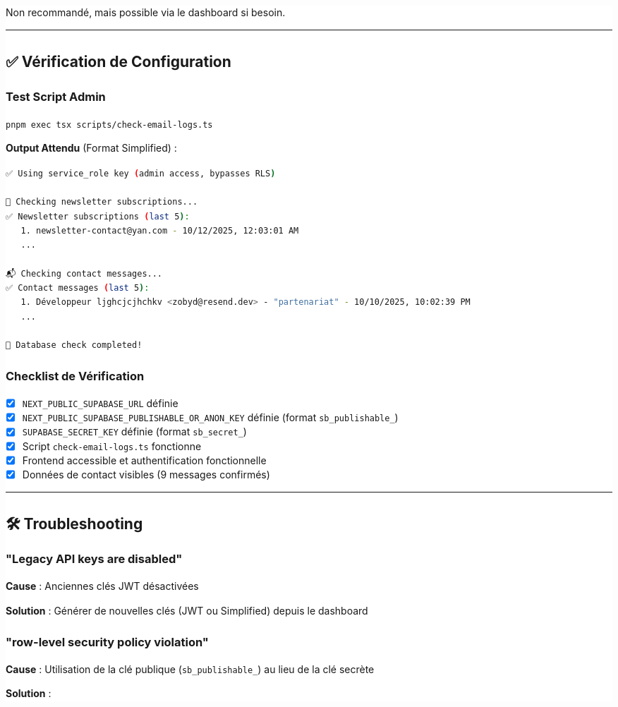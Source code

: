 Non recommandé, mais possible via le dashboard si besoin.

---

## ✅ Vérification de Configuration

### Test Script Admin

```bash
pnpm exec tsx scripts/check-email-logs.ts
```

**Output Attendu** (Format Simplified) :

```bash
✅ Using service_role key (admin access, bypasses RLS)

📰 Checking newsletter subscriptions...
✅ Newsletter subscriptions (last 5):
   1. newsletter-contact@yan.com - 10/12/2025, 12:03:01 AM
   ...

📬 Checking contact messages...
✅ Contact messages (last 5):
   1. Développeur ljghcjcjhchkv <zobyd@resend.dev> - "partenariat" - 10/10/2025, 10:02:39 PM
   ...

🎉 Database check completed!
```

### Checklist de Vérification

- [x] `NEXT_PUBLIC_SUPABASE_URL` définie
- [x] `NEXT_PUBLIC_SUPABASE_PUBLISHABLE_OR_ANON_KEY` définie (format `sb_publishable_`)
- [x] `SUPABASE_SECRET_KEY` définie (format `sb_secret_`)
- [x] Script `check-email-logs.ts` fonctionne
- [x] Frontend accessible et authentification fonctionnelle
- [x] Données de contact visibles (9 messages confirmés)

---

## 🛠️ Troubleshooting

### "Legacy API keys are disabled"

**Cause** : Anciennes clés JWT désactivées

**Solution** : Générer de nouvelles clés (JWT ou Simplified) depuis le dashboard

### "row-level security policy violation"

**Cause** : Utilisation de la clé publique (`sb_publishable_`) au lieu de la clé secrète

**Solution** :
